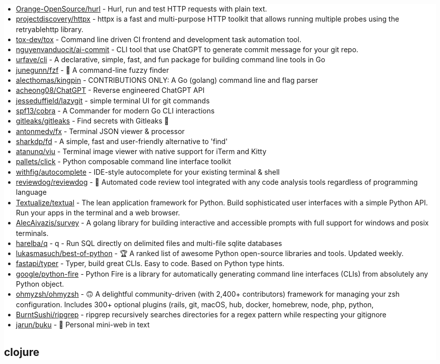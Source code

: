 - [Orange-OpenSource/hurl](https://github.com/Orange-OpenSource/hurl) - Hurl, run and test HTTP requests with plain text.
- [projectdiscovery/httpx](https://github.com/projectdiscovery/httpx) - httpx is a fast and multi-purpose HTTP toolkit that allows running multiple probes using the retryablehttp library.
- [tox-dev/tox](https://github.com/tox-dev/tox) - Command line driven CI frontend and development task automation tool.
- [nguyenvanduocit/ai-commit](https://github.com/nguyenvanduocit/ai-commit) - CLI tool that use ChatGPT to generate commit message for your git repo.
- [urfave/cli](https://github.com/urfave/cli) - A declarative, simple, fast, and fun package for building command line tools in Go
- [junegunn/fzf](https://github.com/junegunn/fzf) - :cherry_blossom: A command-line fuzzy finder
- [alecthomas/kingpin](https://github.com/alecthomas/kingpin) - CONTRIBUTIONS ONLY: A Go (golang) command line and flag parser
- [acheong08/ChatGPT](https://github.com/acheong08/ChatGPT) - Reverse engineered ChatGPT API
- [jesseduffield/lazygit](https://github.com/jesseduffield/lazygit) - simple terminal UI for git commands
- [spf13/cobra](https://github.com/spf13/cobra) - A Commander for modern Go CLI interactions
- [gitleaks/gitleaks](https://github.com/gitleaks/gitleaks) - Find secrets with Gitleaks 🔑
- [antonmedv/fx](https://github.com/antonmedv/fx) - Terminal JSON viewer & processor
- [sharkdp/fd](https://github.com/sharkdp/fd) - A simple, fast and user-friendly alternative to 'find'
- [atanunq/viu](https://github.com/atanunq/viu) - Terminal image viewer with native support for iTerm and Kitty
- [pallets/click](https://github.com/pallets/click) - Python composable command line interface toolkit
- [withfig/autocomplete](https://github.com/withfig/autocomplete) - IDE-style autocomplete for your existing terminal & shell
- [reviewdog/reviewdog](https://github.com/reviewdog/reviewdog) - 🐶 Automated code review tool integrated with any code analysis tools regardless of programming language
- [Textualize/textual](https://github.com/Textualize/textual) - The lean application framework for Python.  Build sophisticated user interfaces with a simple Python API. Run your apps in the terminal and a web browser.
- [AlecAivazis/survey](https://github.com/AlecAivazis/survey) - A golang library for building interactive and accessible prompts with full support for windows and posix terminals.
- [harelba/q](https://github.com/harelba/q) - q - Run SQL directly on delimited files and multi-file sqlite databases
- [lukasmasuch/best-of-python](https://github.com/lukasmasuch/best-of-python) - 🏆 A ranked list of awesome Python open-source libraries and tools. Updated weekly.
- [fastapi/typer](https://github.com/fastapi/typer) - Typer, build great CLIs. Easy to code. Based on Python type hints.
- [google/python-fire](https://github.com/google/python-fire) - Python Fire is a library for automatically generating command line interfaces (CLIs) from absolutely any Python object.
- [ohmyzsh/ohmyzsh](https://github.com/ohmyzsh/ohmyzsh) - 🙃   A delightful community-driven (with 2,400+ contributors) framework for managing your zsh configuration. Includes 300+ optional plugins (rails, git, macOS, hub, docker, homebrew, node, php, python,
- [BurntSushi/ripgrep](https://github.com/BurntSushi/ripgrep) - ripgrep recursively searches directories for a regex pattern while respecting your gitignore
- [jarun/buku](https://github.com/jarun/buku) - :bookmark: Personal mini-web in text

## clojure 

